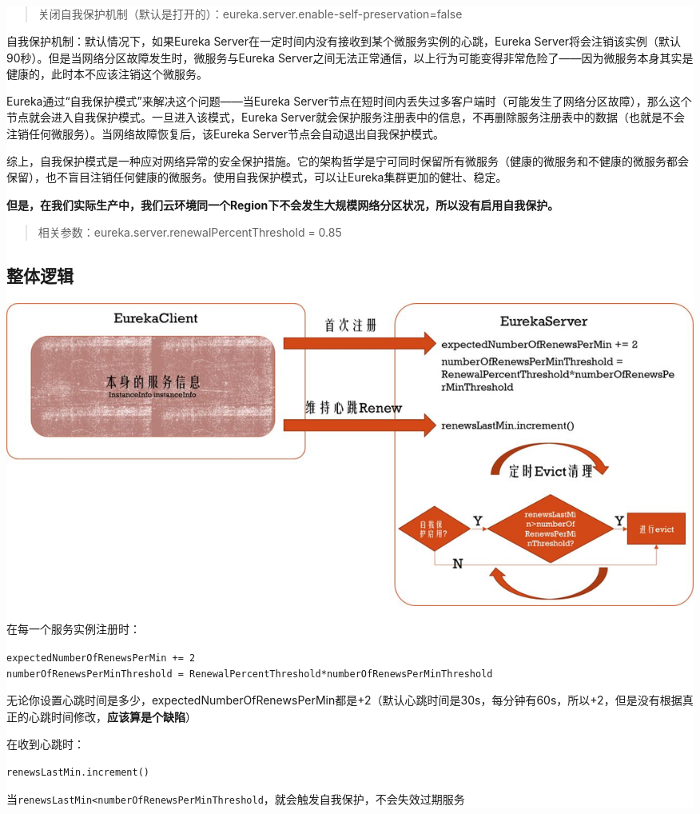 > 关闭自我保护机制（默认是打开的）：eureka.server.enable-self-preservation=false

自我保护机制：默认情况下，如果Eureka Server在一定时间内没有接收到某个微服务实例的心跳，Eureka Server将会注销该实例（默认90秒）。但是当网络分区故障发生时，微服务与Eureka Server之间无法正常通信，以上行为可能变得非常危险了——因为微服务本身其实是健康的，此时本不应该注销这个微服务。

Eureka通过“自我保护模式”来解决这个问题——当Eureka Server节点在短时间内丢失过多客户端时（可能发生了网络分区故障），那么这个节点就会进入自我保护模式。一旦进入该模式，Eureka Server就会保护服务注册表中的信息，不再删除服务注册表中的数据（也就是不会注销任何微服务）。当网络故障恢复后，该Eureka Server节点会自动退出自我保护模式。

综上，自我保护模式是一种应对网络异常的安全保护措施。它的架构哲学是宁可同时保留所有微服务（健康的微服务和不健康的微服务都会保留），也不盲目注销任何健康的微服务。使用自我保护模式，可以让Eureka集群更加的健壮、稳定。

**但是，在我们实际生产中，我们云环境同一个Region下不会发生大规模网络分区状况，所以没有启用自我保护。**

> 相关参数：eureka.server.renewalPercentThreshold = 0.85

## 整体逻辑



![img](Eureka.assets/v2-deaedc55faa4720d21ed07304c52df07_720w.jpg)



在每一个服务实例注册时：

```text
expectedNumberOfRenewsPerMin += 2
numberOfRenewsPerMinThreshold = RenewalPercentThreshold*numberOfRenewsPerMinThreshold
```

无论你设置心跳时间是多少，expectedNumberOfRenewsPerMin都是+2（默认心跳时间是30s，每分钟有60s，所以+2，但是没有根据真正的心跳时间修改，**应该算是个缺陷**）

在收到心跳时：

```text
renewsLastMin.increment()
```

当`renewsLastMin<numberOfRenewsPerMinThreshold`，就会触发自我保护，不会失效过期服务
